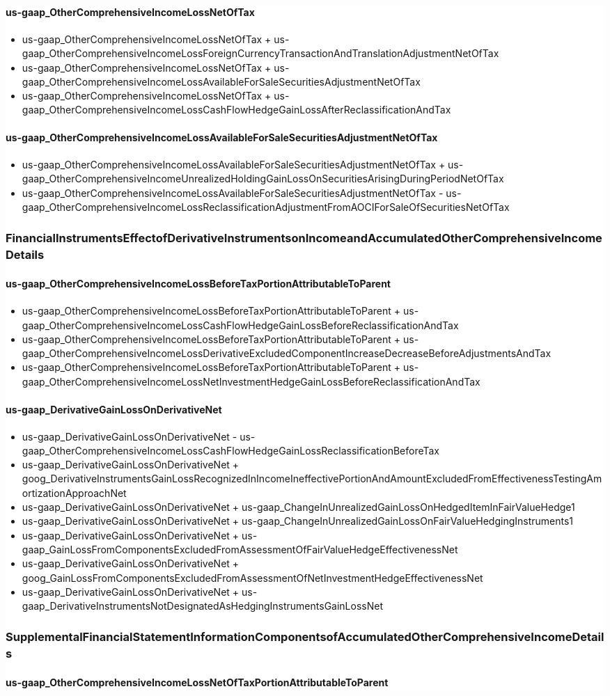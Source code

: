 #### us-gaap_OtherComprehensiveIncomeLossNetOfTax

- us-gaap_OtherComprehensiveIncomeLossNetOfTax + us-gaap_OtherComprehensiveIncomeLossForeignCurrencyTransactionAndTranslationAdjustmentNetOfTax
- us-gaap_OtherComprehensiveIncomeLossNetOfTax + us-gaap_OtherComprehensiveIncomeLossAvailableForSaleSecuritiesAdjustmentNetOfTax
- us-gaap_OtherComprehensiveIncomeLossNetOfTax + us-gaap_OtherComprehensiveIncomeLossCashFlowHedgeGainLossAfterReclassificationAndTax

#### us-gaap_OtherComprehensiveIncomeLossAvailableForSaleSecuritiesAdjustmentNetOfTax

- us-gaap_OtherComprehensiveIncomeLossAvailableForSaleSecuritiesAdjustmentNetOfTax + us-gaap_OtherComprehensiveIncomeUnrealizedHoldingGainLossOnSecuritiesArisingDuringPeriodNetOfTax
- us-gaap_OtherComprehensiveIncomeLossAvailableForSaleSecuritiesAdjustmentNetOfTax - us-gaap_OtherComprehensiveIncomeLossReclassificationAdjustmentFromAOCIForSaleOfSecuritiesNetOfTax

### FinancialInstrumentsEffectofDerivativeInstrumentsonIncomeandAccumulatedOtherComprehensiveIncomeDetails

#### us-gaap_OtherComprehensiveIncomeLossBeforeTaxPortionAttributableToParent

- us-gaap_OtherComprehensiveIncomeLossBeforeTaxPortionAttributableToParent + us-gaap_OtherComprehensiveIncomeLossCashFlowHedgeGainLossBeforeReclassificationAndTax
- us-gaap_OtherComprehensiveIncomeLossBeforeTaxPortionAttributableToParent + us-gaap_OtherComprehensiveIncomeLossDerivativeExcludedComponentIncreaseDecreaseBeforeAdjustmentsAndTax
- us-gaap_OtherComprehensiveIncomeLossBeforeTaxPortionAttributableToParent + us-gaap_OtherComprehensiveIncomeLossNetInvestmentHedgeGainLossBeforeReclassificationAndTax

#### us-gaap_DerivativeGainLossOnDerivativeNet

- us-gaap_DerivativeGainLossOnDerivativeNet - us-gaap_OtherComprehensiveIncomeLossCashFlowHedgeGainLossReclassificationBeforeTax
- us-gaap_DerivativeGainLossOnDerivativeNet + goog_DerivativeInstrumentsGainLossRecognizedInIncomeIneffectivePortionAndAmountExcludedFromEffectivenessTestingAmortizationApproachNet
- us-gaap_DerivativeGainLossOnDerivativeNet + us-gaap_ChangeInUnrealizedGainLossOnHedgedItemInFairValueHedge1
- us-gaap_DerivativeGainLossOnDerivativeNet + us-gaap_ChangeInUnrealizedGainLossOnFairValueHedgingInstruments1
- us-gaap_DerivativeGainLossOnDerivativeNet + us-gaap_GainLossFromComponentsExcludedFromAssessmentOfFairValueHedgeEffectivenessNet
- us-gaap_DerivativeGainLossOnDerivativeNet + goog_GainLossFromComponentsExcludedFromAssessmentOfNetInvestmentHedgeEffectivenessNet
- us-gaap_DerivativeGainLossOnDerivativeNet + us-gaap_DerivativeInstrumentsNotDesignatedAsHedgingInstrumentsGainLossNet

### SupplementalFinancialStatementInformationComponentsofAccumulatedOtherComprehensiveIncomeDetails

#### us-gaap_OtherComprehensiveIncomeLossNetOfTaxPortionAttributableToParent
